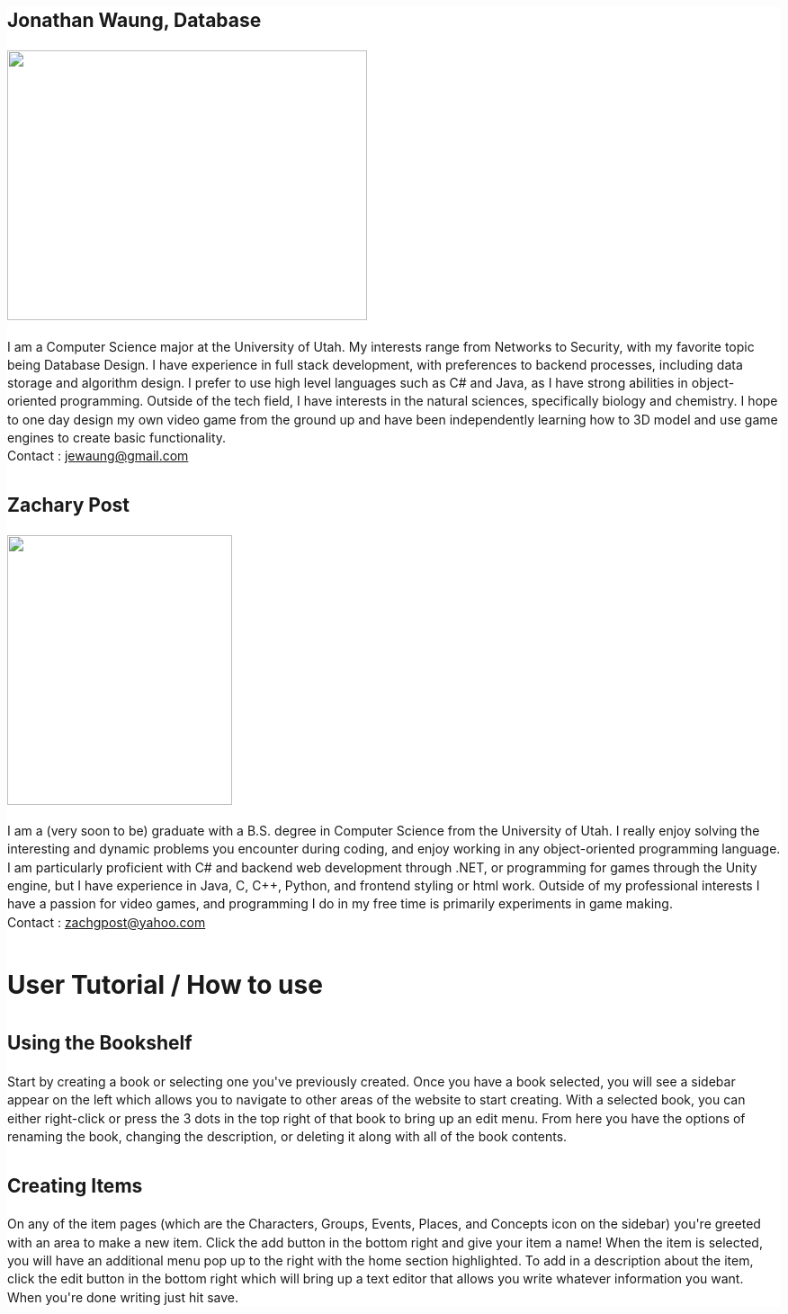 ## Jonathan Waung, Database

<img height="300" width="400" src="https://cdn.discordapp.com/attachments/1152272739428728913/1231013035041230868/IMG_4786.jpg?ex=662445ba&is=6622f43a&hm=2792888e0db74e6678fe7f58b9550450545399aa3fd21237ea481f31bb076b29&"/>

I am a Computer Science major at the University of Utah. My interests range from Networks to Security, with my 
favorite topic being Database Design. I have experience in full stack development, with preferences to backend processes, 
including data storage and algorithm design. I prefer to use high level languages such as C# and Java, as I have strong 
abilities in object-oriented programming. Outside of the tech field, I have interests in the natural sciences, specifically 
biology and chemistry. I hope to one day design my own video game from the ground up and have been independently learning 
how to 3D model and use game engines to create basic functionality.\
Contact : jewaung@gmail.com

## Zachary Post

<img height="300" width="250" src="https://cdn.discordapp.com/attachments/1152272739428728913/1231051155292033115/image.png?ex=66358cbb&is=662317bb&hm=793551395054c6abbc0bea2eedbed016db4537077b2c44cbebfb214f25c95492&"/>

I am a (very soon to be) graduate with a B.S. degree in Computer Science from the University of Utah. I really enjoy solving
the interesting and dynamic problems you encounter during coding, and enjoy working in any object-oriented programming language. 
I am particularly proficient with C# and backend web development through .NET, or programming for games through the Unity engine, 
but I have experience in Java, C, C++, Python, and frontend styling or html work. Outside of my professional interests I have a 
passion for video games, and programming I do in my free time is primarily experiments in game making.\
Contact : zachgpost@yahoo.com

# User Tutorial / How to use

## Using the Bookshelf

Start by creating a book or selecting one you've previously created. Once you have a book selected, you will see a sidebar 
appear on the left which allows you to navigate to other areas of the website to start creating. With a selected book, you can 
either right-click or press the 3 dots in the top right of that book to bring up an edit menu. From here you have the options of 
renaming the book, changing the description, or deleting it along with all of the book contents.


## Creating Items

On any of the item pages (which are the Characters, Groups, Events, Places, and Concepts icon on the sidebar) you're greeted 
with  an area to make a new item. Click the add button in the bottom right and give your item a name! When the item is selected, 
you will have an additional menu pop up to the right with the home section highlighted. To add in a description about the item, 
click the edit button in the bottom right which will bring up a text editor that allows you write whatever information you want. 
When you're done writing just hit save.
